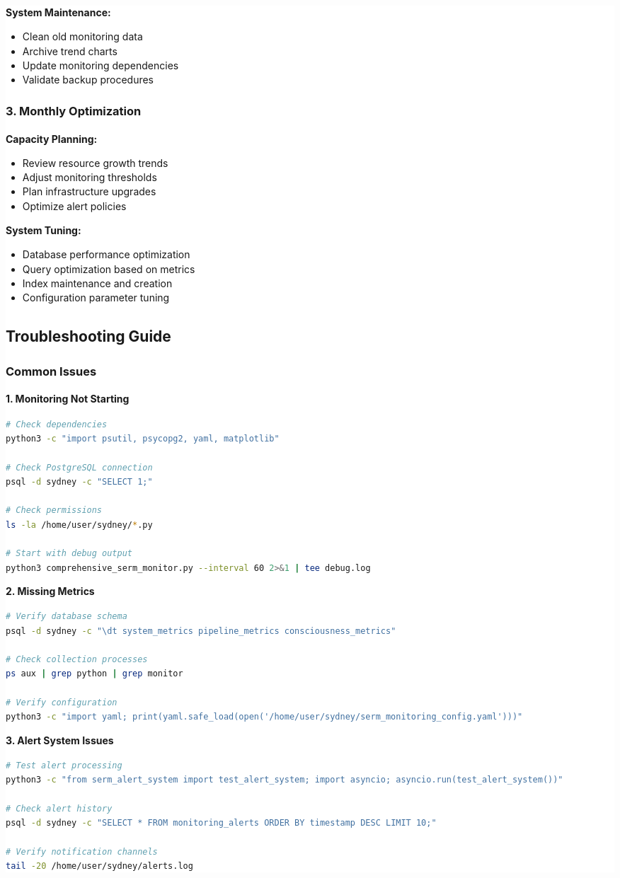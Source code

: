 **System Maintenance:**
- Clean old monitoring data
- Archive trend charts
- Update monitoring dependencies
- Validate backup procedures

### 3. Monthly Optimization

**Capacity Planning:**
- Review resource growth trends
- Adjust monitoring thresholds
- Plan infrastructure upgrades
- Optimize alert policies

**System Tuning:**
- Database performance optimization
- Query optimization based on metrics
- Index maintenance and creation
- Configuration parameter tuning

## Troubleshooting Guide

### Common Issues

**1. Monitoring Not Starting**
```bash
# Check dependencies
python3 -c "import psutil, psycopg2, yaml, matplotlib"

# Check PostgreSQL connection
psql -d sydney -c "SELECT 1;"

# Check permissions
ls -la /home/user/sydney/*.py

# Start with debug output
python3 comprehensive_serm_monitor.py --interval 60 2>&1 | tee debug.log
```

**2. Missing Metrics**
```bash
# Verify database schema
psql -d sydney -c "\dt system_metrics pipeline_metrics consciousness_metrics"

# Check collection processes
ps aux | grep python | grep monitor

# Verify configuration
python3 -c "import yaml; print(yaml.safe_load(open('/home/user/sydney/serm_monitoring_config.yaml')))"
```

**3. Alert System Issues**
```bash
# Test alert processing
python3 -c "from serm_alert_system import test_alert_system; import asyncio; asyncio.run(test_alert_system())"

# Check alert history
psql -d sydney -c "SELECT * FROM monitoring_alerts ORDER BY timestamp DESC LIMIT 10;"

# Verify notification channels
tail -20 /home/user/sydney/alerts.log
```
